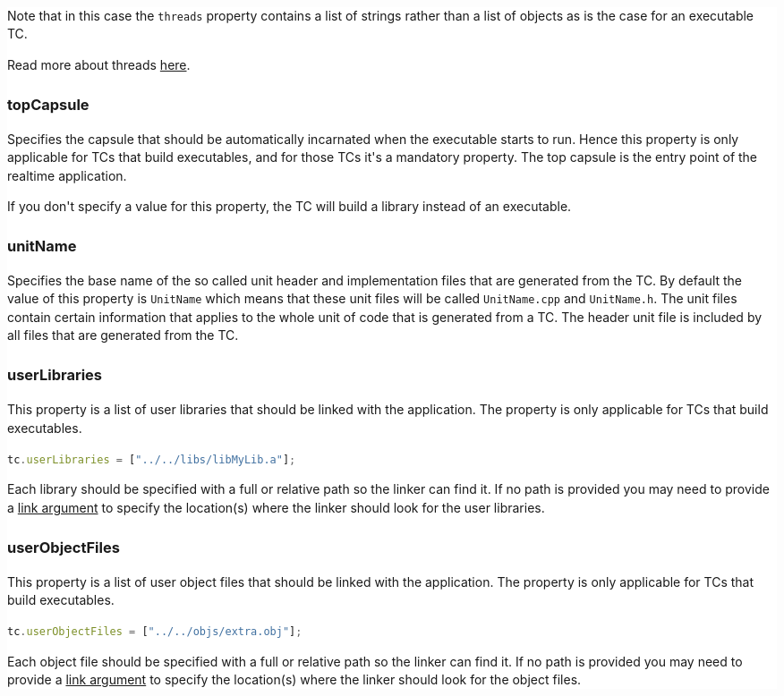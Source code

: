 Note that in this case the `threads` property contains a list of strings rather than a list of objects as is the case for an executable TC.

Read more about threads [here](../target-rts/threads.md).

### topCapsule
Specifies the capsule that should be automatically incarnated when the executable starts to run. Hence this property is only applicable for TCs that build executables, and for those TCs it's a mandatory property. The top capsule is the entry point of the realtime application.

If you don't specify a value for this property, the TC will build a library instead of an executable.

### unitName
Specifies the base name of the so called unit header and implementation files that are generated from the TC. By default the value of this property is `UnitName` which means that these unit files will be called `UnitName.cpp` and `UnitName.h`. The unit files contain certain information that applies to the whole unit of code that is generated from a TC. The header unit file is included by all files that are generated from the TC.

### userLibraries
This property is a list of user libraries that should be linked with the application. The property is only applicable for TCs that build executables.

``` js
tc.userLibraries = ["../../libs/libMyLib.a"];
```

Each library should be specified with a full or relative path so the linker can find it. If no path is provided you may need to provide a [link argument](#linkarguments) to specify the location(s) where the linker should look for the user libraries.

### userObjectFiles
This property is a list of user object files that should be linked with the application. The property is only applicable for TCs that build executables.

``` js
tc.userObjectFiles = ["../../objs/extra.obj"];
```

Each object file should be specified with a full or relative path so the linker can find it. If no path is provided you may need to provide a [link argument](#linkarguments) to specify the location(s) where the linker should look for the object files.